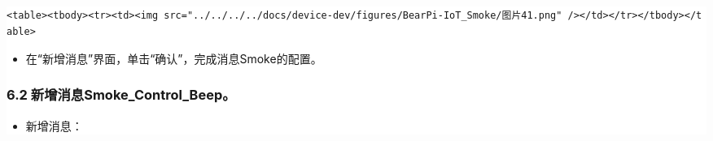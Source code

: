     <table><tbody><tr><td><img src="../../../../docs/device-dev/figures/BearPi-IoT_Smoke/图片41.png" /></td></tr></tbody></table>

- 在“新增消息”界面，单击“确认”，完成消息Smoke的配置。


### 6.2 新增消息Smoke_Control_Beep。

- 新增消息：
